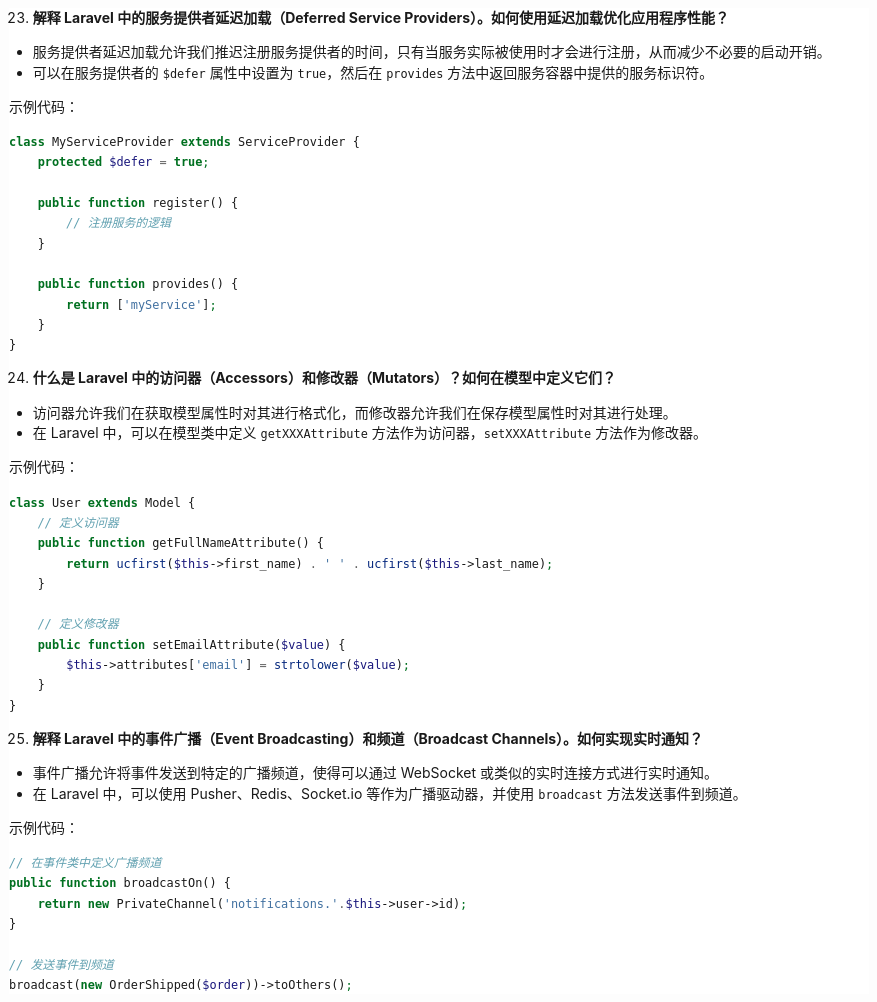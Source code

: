 23. **解释 Laravel 中的服务提供者延迟加载（Deferred Service Providers）。如何使用延迟加载优化应用程序性能？**

- 服务提供者延迟加载允许我们推迟注册服务提供者的时间，只有当服务实际被使用时才会进行注册，从而减少不必要的启动开销。
- 可以在服务提供者的 `$defer` 属性中设置为 `true`，然后在 `provides` 方法中返回服务容器中提供的服务标识符。

示例代码：

   ```php
   class MyServiceProvider extends ServiceProvider {
       protected $defer = true;

       public function register() {
           // 注册服务的逻辑
       }

       public function provides() {
           return ['myService'];
       }
   }
   ```

24. **什么是 Laravel 中的访问器（Accessors）和修改器（Mutators）？如何在模型中定义它们？**

- 访问器允许我们在获取模型属性时对其进行格式化，而修改器允许我们在保存模型属性时对其进行处理。
- 在 Laravel 中，可以在模型类中定义 `getXXXAttribute` 方法作为访问器，`setXXXAttribute` 方法作为修改器。

示例代码：

   ```php
   class User extends Model {
       // 定义访问器
       public function getFullNameAttribute() {
           return ucfirst($this->first_name) . ' ' . ucfirst($this->last_name);
       }

       // 定义修改器
       public function setEmailAttribute($value) {
           $this->attributes['email'] = strtolower($value);
       }
   }
   ```

25. **解释 Laravel 中的事件广播（Event Broadcasting）和频道（Broadcast Channels）。如何实现实时通知？**

- 事件广播允许将事件发送到特定的广播频道，使得可以通过 WebSocket 或类似的实时连接方式进行实时通知。
- 在 Laravel 中，可以使用 Pusher、Redis、Socket.io 等作为广播驱动器，并使用 `broadcast` 方法发送事件到频道。

示例代码：

   ```php
   // 在事件类中定义广播频道
   public function broadcastOn() {
       return new PrivateChannel('notifications.'.$this->user->id);
   }

   // 发送事件到频道
   broadcast(new OrderShipped($order))->toOthers();
   ```
